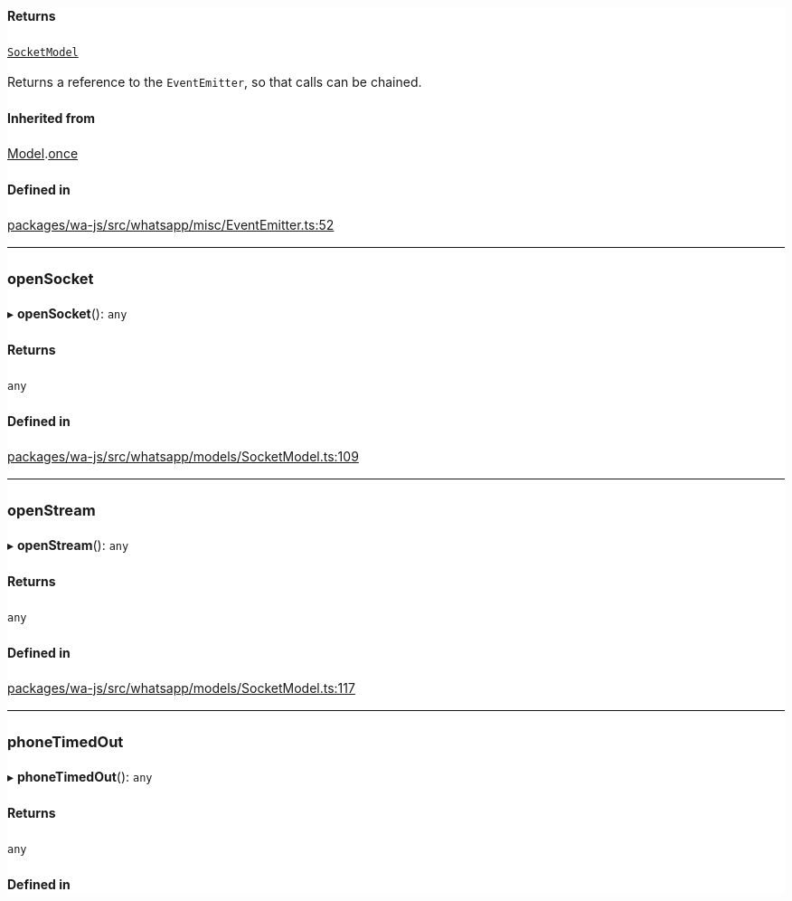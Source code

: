 #### Returns

[`SocketModel`](whatsapp.SocketModel.md)

Returns a reference to the `EventEmitter`, so that calls can be chained.

#### Inherited from

[Model](whatsapp.Model.md).[once](whatsapp.Model.md#once)

#### Defined in

[packages/wa-js/src/whatsapp/misc/EventEmitter.ts:52](https://github.com/wppconnect-team/wa-js/blob/main/src/whatsapp/misc/EventEmitter.ts#L52)

___

### openSocket

▸ **openSocket**(): `any`

#### Returns

`any`

#### Defined in

[packages/wa-js/src/whatsapp/models/SocketModel.ts:109](https://github.com/wppconnect-team/wa-js/blob/main/src/whatsapp/models/SocketModel.ts#L109)

___

### openStream

▸ **openStream**(): `any`

#### Returns

`any`

#### Defined in

[packages/wa-js/src/whatsapp/models/SocketModel.ts:117](https://github.com/wppconnect-team/wa-js/blob/main/src/whatsapp/models/SocketModel.ts#L117)

___

### phoneTimedOut

▸ **phoneTimedOut**(): `any`

#### Returns

`any`

#### Defined in
